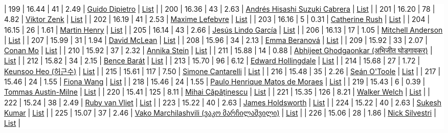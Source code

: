 | 199 | 16.44 | 41 | 2.49 | [Guido Dipietro](https://www.worldcubeassociation.org/persons/2013DIPI01) | [List](https://www.worldcubeassociation.org/competitions?year=all+years&state=past&delegate=491) |
| 200 | 16.36 | 43 | 2.63 | [Andrés Hisashi Suzuki Cabrera](https://www.worldcubeassociation.org/persons/2016SUZU03) | [List](https://www.worldcubeassociation.org/competitions?year=all+years&state=past&delegate=24402) |
| 201 | 16.20 | 78 | 4.82 | [Viktor Zenk](https://www.worldcubeassociation.org/persons/2016ZENK01) | [List](https://www.worldcubeassociation.org/competitions?year=all+years&state=past&delegate=17503) |
| 202 | 16.19 | 41 | 2.53 | [Maxime Lefebvre](https://www.worldcubeassociation.org/persons/2019LEFE02) | [List](https://www.worldcubeassociation.org/competitions?year=all+years&state=past&delegate=167964) |
| 203 | 16.16 | 5 | 0.31 | [Catherine Rush](https://www.worldcubeassociation.org/persons/2023RUSH01) | [List](https://www.worldcubeassociation.org/competitions?year=all+years&state=past&delegate=328366) |
| 204 | 16.15 | 26 | 1.61 | [Martin Henry](https://www.worldcubeassociation.org/persons/2013HENR01) | [List](https://www.worldcubeassociation.org/competitions?year=all+years&state=past&delegate=7024) |
| 205 | 16.14 | 43 | 2.66 | [Jesús Lindo García](https://www.worldcubeassociation.org/persons/2013GARC08) | [List](https://www.worldcubeassociation.org/competitions?year=all+years&state=past&delegate=7399) |
| 206 | 16.13 | 17 | 1.05 | [Mitchell Anderson](https://www.worldcubeassociation.org/persons/2022ANDE01) | [List](https://www.worldcubeassociation.org/competitions?year=all+years&state=past&delegate=230322) |
| 207 | 15.99 | 31 | 1.94 | [David McLean](https://www.worldcubeassociation.org/persons/2017MCLE03) | [List](https://www.worldcubeassociation.org/competitions?year=all+years&state=past&delegate=66314) |
| 208 | 15.96 | 34 | 2.13 | [Emma Beranová](https://www.worldcubeassociation.org/persons/2019BERA01) | [List](https://www.worldcubeassociation.org/competitions?year=all+years&state=past&delegate=169302) |
| 209 | 15.92 | 33 | 2.07 | [Conan Mo](https://www.worldcubeassociation.org/persons/2020MOCO01) | [List](https://www.worldcubeassociation.org/competitions?year=all+years&state=past&delegate=173751) |
| 210 | 15.92 | 37 | 2.32 | [Annika Stein](https://www.worldcubeassociation.org/persons/2014STEI03) | [List](https://www.worldcubeassociation.org/competitions?year=all+years&state=past&delegate=7139) |
| 211 | 15.88 | 14 | 0.88 | [Abhijeet Ghodgaonkar (अभिजीत घोडगावकर)](https://www.worldcubeassociation.org/persons/2013GHOD01) | [List](https://www.worldcubeassociation.org/competitions?year=all+years&state=past&delegate=8602) |
| 212 | 15.82 | 34 | 2.15 | [Bence Barát](https://www.worldcubeassociation.org/persons/2008BARA01) | [List](https://www.worldcubeassociation.org/competitions?year=all+years&state=past&delegate=368) |
| 213 | 15.70 | 96 | 6.12 | [Edward Hollingdale](https://www.worldcubeassociation.org/persons/2011HOLL04) | [List](https://www.worldcubeassociation.org/competitions?year=all+years&state=past&delegate=50063) |
| 214 | 15.68 | 27 | 1.72 | [Keunsoo Heo (허근수)](https://www.worldcubeassociation.org/persons/2014HEOG01) | [List](https://www.worldcubeassociation.org/competitions?year=all+years&state=past&delegate=115) |
| 215 | 15.61 | 117 | 7.50 | [Simone Cantarelli](https://www.worldcubeassociation.org/persons/2012CANT02) | [List](https://www.worldcubeassociation.org/competitions?year=all+years&state=past&delegate=454) |
| 216 | 15.48 | 35 | 2.26 | [Seán O'Toole](https://www.worldcubeassociation.org/persons/2017OTOO03) | [List](https://www.worldcubeassociation.org/competitions?year=all+years&state=past&delegate=54147) |
| 217 | 15.46 | 24 | 1.55 | [Fiona Wang](https://www.worldcubeassociation.org/persons/2015WANF02) | [List](https://www.worldcubeassociation.org/competitions?year=all+years&state=past&delegate=7277) |
| 218 | 15.46 | 24 | 1.55 | [Paulo Henrique Matos de Moraes](https://www.worldcubeassociation.org/persons/2018MORA03) | [List](https://www.worldcubeassociation.org/competitions?year=all+years&state=past&delegate=75743) |
| 219 | 15.43 | 6 | 0.39 | [Tommas Austin-Milne](https://www.worldcubeassociation.org/persons/2016AUST04) | [List](https://www.worldcubeassociation.org/competitions?year=all+years&state=past&delegate=21845) |
| 220 | 15.41 | 125 | 8.11 | [Mihai Căpăţinescu](https://www.worldcubeassociation.org/persons/2012CAPA01) | [List](https://www.worldcubeassociation.org/competitions?year=all+years&state=past&delegate=7007) |
| 221 | 15.35 | 126 | 8.21 | [Walker Welch](https://www.worldcubeassociation.org/persons/2011WELC01) | [List](https://www.worldcubeassociation.org/competitions?year=all+years&state=past&delegate=7184) |
| 222 | 15.24 | 38 | 2.49 | [Ruby van Vliet](https://www.worldcubeassociation.org/persons/2018VLIE03) | [List](https://www.worldcubeassociation.org/competitions?year=all+years&state=past&delegate=125463) |
| 223 | 15.22 | 40 | 2.63 | [James Holdsworth](https://www.worldcubeassociation.org/persons/2015HOLD01) | [List](https://www.worldcubeassociation.org/competitions?year=all+years&state=past&delegate=9217) |
| 224 | 15.22 | 40 | 2.63 | [Sukesh Kumar](https://www.worldcubeassociation.org/persons/2017KUMA30) | [List](https://www.worldcubeassociation.org/competitions?year=all+years&state=past&delegate=65975) |
| 225 | 15.07 | 37 | 2.46 | [Vako Marchilashvili (ვაკო მარჩილაშვილი)](https://www.worldcubeassociation.org/persons/2013MARC05) | [List](https://www.worldcubeassociation.org/competitions?year=all+years&state=past&delegate=21686) |
| 226 | 15.06 | 28 | 1.86 | [Nick Silvestri](https://www.worldcubeassociation.org/persons/2016SILV08) | [List](https://www.worldcubeassociation.org/competitions?year=all+years&state=past&delegate=6431) |